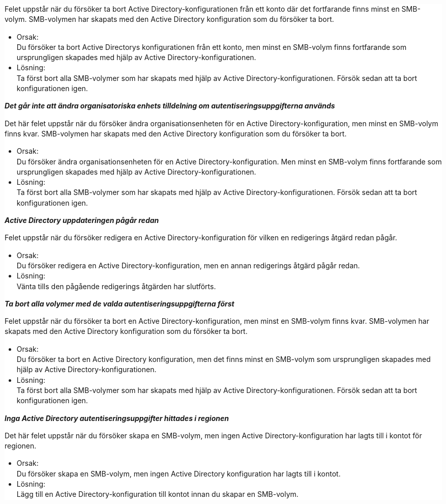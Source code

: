 Felet uppstår när du försöker ta bort Active Directory-konfigurationen från ett konto där det fortfarande finns minst en SMB-volym.  SMB-volymen har skapats med den Active Directory konfiguration som du försöker ta bort.

* Orsak:   
Du försöker ta bort Active Directorys konfigurationen från ett konto, men minst en SMB-volym finns fortfarande som ursprungligen skapades med hjälp av Active Directory-konfigurationen. 
* Lösning:   
Ta först bort alla SMB-volymer som har skapats med hjälp av Active Directory-konfigurationen.  Försök sedan att ta bort konfigurationen igen.

***Det går inte att ändra organisatoriska enhets tilldelning om autentiseringsuppgifterna används***

Det här felet uppstår när du försöker ändra organisationsenheten för en Active Directory-konfiguration, men minst en SMB-volym finns kvar.  SMB-volymen har skapats med den Active Directory konfiguration som du försöker ta bort.

* Orsak:   
Du försöker ändra organisationsenheten för en Active Directory-konfiguration.  Men minst en SMB-volym finns fortfarande som ursprungligen skapades med hjälp av Active Directory-konfigurationen.
* Lösning:   
 Ta först bort alla SMB-volymer som har skapats med hjälp av Active Directory-konfigurationen.  Försök sedan att ta bort konfigurationen igen. 

***Active Directory uppdateringen pågår redan***

Felet uppstår när du försöker redigera en Active Directory-konfiguration för vilken en redigerings åtgärd redan pågår.

* Orsak:   
Du försöker redigera en Active Directory-konfiguration, men en annan redigerings åtgärd pågår redan.
* Lösning:   
Vänta tills den pågående redigerings åtgärden har slutförts.

***Ta bort alla volymer med de valda autentiseringsuppgifterna först***

Felet uppstår när du försöker ta bort en Active Directory-konfiguration, men minst en SMB-volym finns kvar.  SMB-volymen har skapats med den Active Directory konfiguration som du försöker ta bort.

* Orsak:   
Du försöker ta bort en Active Directory konfiguration, men det finns minst en SMB-volym som ursprungligen skapades med hjälp av Active Directory-konfigurationen.
* Lösning:   
Ta först bort alla SMB-volymer som har skapats med hjälp av Active Directory-konfigurationen.  Försök sedan att ta bort konfigurationen igen. 

***Inga Active Directory autentiseringsuppgifter hittades i regionen***

Det här felet uppstår när du försöker skapa en SMB-volym, men ingen Active Directory-konfiguration har lagts till i kontot för regionen.

* Orsak:   
Du försöker skapa en SMB-volym, men ingen Active Directory konfiguration har lagts till i kontot. 
* Lösning:   
Lägg till en Active Directory-konfiguration till kontot innan du skapar en SMB-volym.
